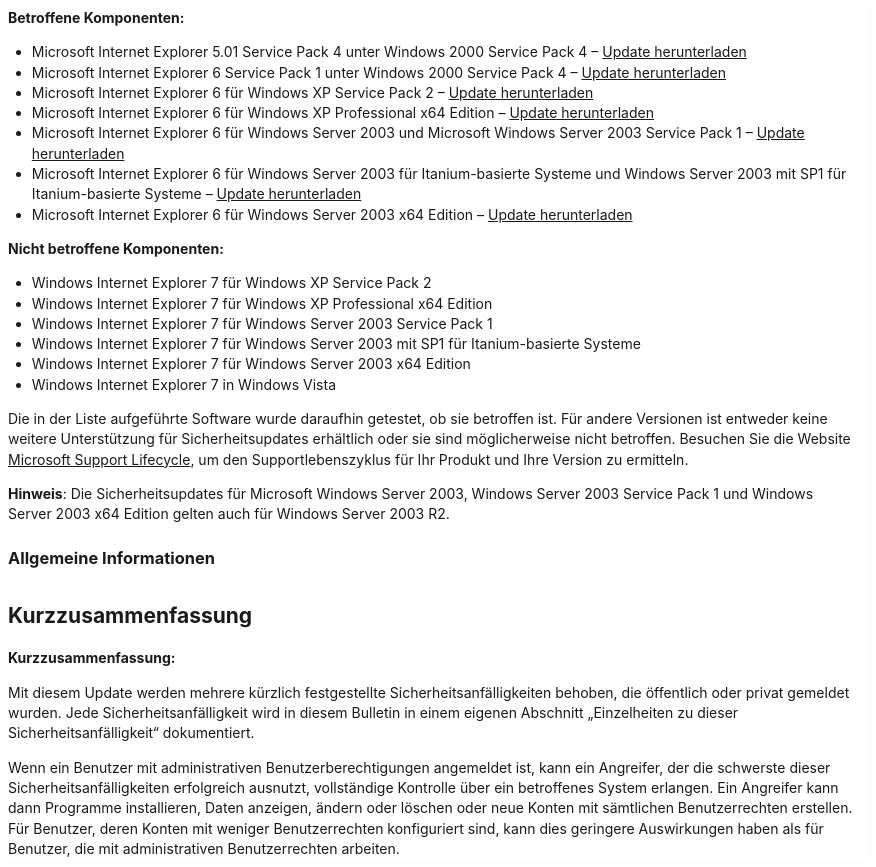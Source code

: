 **Betroffene Komponenten:**

-   Microsoft Internet Explorer 5.01 Service Pack 4 unter Windows 2000 Service Pack 4 – [Update herunterladen](http://www.microsoft.com/downloads/details.aspx?familyid=b743b081-20d4-4c1c-bc86-254d2f653953&amp;displaylang=de)
-   Microsoft Internet Explorer 6 Service Pack 1 unter Windows 2000 Service Pack 4 – [Update herunterladen](http://www.microsoft.com/downloads/details.aspx?familyid=c65c8ee7-f78d-4d52-a20c-1f896e0dc0a8&amp;displaylang=de)
-   Microsoft Internet Explorer 6 für Windows XP Service Pack 2 – [Update herunterladen](http://www.microsoft.com/downloads/details.aspx?familyid=ea3ce61c-3a28-4777-9eef-1486bb483c4f&amp;displaylang=de)
-   Microsoft Internet Explorer 6 für Windows XP Professional x64 Edition – [Update herunterladen](http://www.microsoft.com/downloads/details.aspx?familyid=c535a36f-705e-4663-9ee4-b82632a50f0a&amp;displaylang=en)
-   Microsoft Internet Explorer 6 für Windows Server 2003 und Microsoft Windows Server 2003 Service Pack 1 – [Update herunterladen](http://www.microsoft.com/downloads/details.aspx?familyid=35eef49c-e3d7-41ee-82f5-964a3959d453&amp;displaylang=de)
-   Microsoft Internet Explorer 6 für Windows Server 2003 für Itanium-basierte Systeme und Windows Server 2003 mit SP1 für Itanium-basierte Systeme – [Update herunterladen](http://www.microsoft.com/downloads/details.aspx?familyid=e8e03176-f93b-4de7-ac95-01f9b1c5409c&amp;displaylang=de)
-   Microsoft Internet Explorer 6 für Windows Server 2003 x64 Edition – [Update herunterladen](http://www.microsoft.com/downloads/details.aspx?familyid=abe4fe3e-bdb6-44b1-b203-528c67980b8f&displaylang=de)

**Nicht betroffene Komponenten:**

-   Windows Internet Explorer 7 für Windows XP Service Pack 2
-   Windows Internet Explorer 7 für Windows XP Professional x64 Edition
-   Windows Internet Explorer 7 für Windows Server 2003 Service Pack 1
-   Windows Internet Explorer 7 für Windows Server 2003 mit SP1 für Itanium-basierte Systeme
-   Windows Internet Explorer 7 für Windows Server 2003 x64 Edition
-   Windows Internet Explorer 7 in Windows Vista

Die in der Liste aufgeführte Software wurde daraufhin getestet, ob sie betroffen ist. Für andere Versionen ist entweder keine weitere Unterstützung für Sicherheitsupdates erhältlich oder sie sind möglicherweise nicht betroffen. Besuchen Sie die Website [Microsoft Support Lifecycle](http://support.microsoft.com/default.aspx?scid=fh;%5Bln%5D;lifecycle), um den Supportlebenszyklus für Ihr Produkt und Ihre Version zu ermitteln.

**Hinweis**: Die Sicherheitsupdates für Microsoft Windows Server 2003, Windows Server 2003 Service Pack 1 und Windows Server 2003 x64 Edition gelten auch für Windows Server 2003 R2.

### Allgemeine Informationen

Kurzzusammenfassung
-------------------

<span></span>
**Kurzzusammenfassung:**

Mit diesem Update werden mehrere kürzlich festgestellte Sicherheitsanfälligkeiten behoben, die öffentlich oder privat gemeldet wurden. Jede Sicherheitsanfälligkeit wird in diesem Bulletin in einem eigenen Abschnitt „Einzelheiten zu dieser Sicherheitsanfälligkeit“ dokumentiert.

Wenn ein Benutzer mit administrativen Benutzerberechtigungen angemeldet ist, kann ein Angreifer, der die schwerste dieser Sicherheitsanfälligkeiten erfolgreich ausnutzt, vollständige Kontrolle über ein betroffenes System erlangen. Ein Angreifer kann dann Programme installieren, Daten anzeigen, ändern oder löschen oder neue Konten mit sämtlichen Benutzerrechten erstellen. Für Benutzer, deren Konten mit weniger Benutzerrechten konfiguriert sind, kann dies geringere Auswirkungen haben als für Benutzer, die mit administrativen Benutzerrechten arbeiten.
